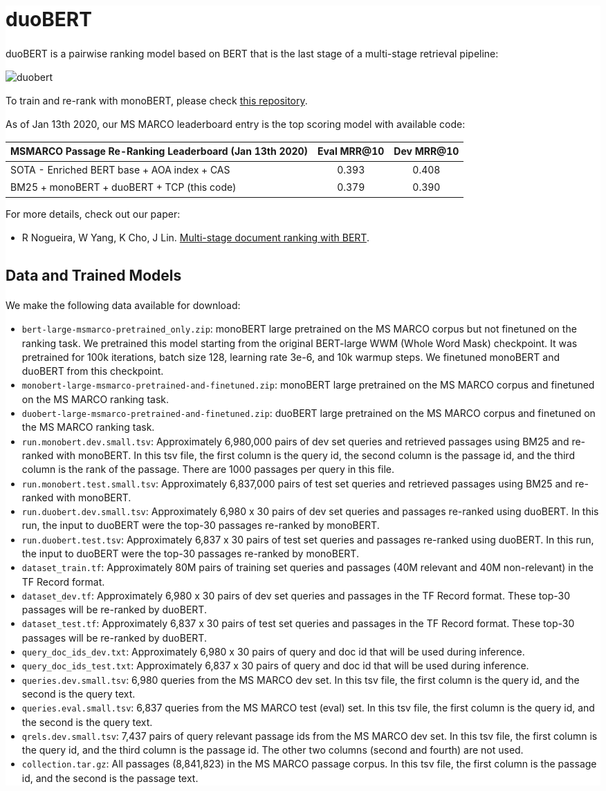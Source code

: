 # duoBERT

duoBERT is a pairwise ranking model based on BERT that is the last stage of a multi-stage retrieval pipeline:

![duobert](duobert_architecture.svg)

To train and re-rank with monoBERT, please check [this repository](https://github.com/nyu-dl/dl4marco-bert).

As of Jan 13th 2020, our MS MARCO leaderboard entry is the top scoring model with available code:

MSMARCO Passage Re-Ranking Leaderboard (Jan 13th 2020) | Eval MRR@10  | Dev MRR@10
------------------------------------- | :------: | :------:
SOTA - Enriched BERT base + AOA index + CAS | 0.393 | 0.408
BM25 + monoBERT + duoBERT + TCP (this code) | 0.379 | 0.390


For more details, check out our paper:
- R Nogueira, W Yang, K Cho, J Lin. [Multi-stage document ranking with BERT](https://arxiv.org/pdf/1910.14424.pdf).


## Data and Trained Models

We make the following data available for download:

+ `bert-large-msmarco-pretrained_only.zip`: monoBERT large pretrained on the MS MARCO corpus but not finetuned on the ranking task. We pretrained this model starting from the original BERT-large WWM (Whole Word Mask) checkpoint. It was pretrained for 100k iterations, batch size 128, learning rate 3e-6, and 10k warmup steps. We finetuned monoBERT and duoBERT from this checkpoint.
+ `monobert-large-msmarco-pretrained-and-finetuned.zip`: monoBERT large pretrained on the MS MARCO corpus and finetuned on the MS MARCO ranking task.
+ `duobert-large-msmarco-pretrained-and-finetuned.zip`: duoBERT large pretrained on the MS MARCO corpus and finetuned on the MS MARCO ranking task.
+ `run.monobert.dev.small.tsv`:  Approximately 6,980,000 pairs of dev set queries and retrieved passages using BM25 and re-ranked with monoBERT. In this tsv file, the first column is the query id, the second column is the passage id, and the third column is the rank of the passage. There are 1000 passages per query in this file.
+ `run.monobert.test.small.tsv`:  Approximately 6,837,000 pairs of test set queries and retrieved passages using BM25 and re-ranked with monoBERT.
+ `run.duobert.dev.small.tsv`:  Approximately 6,980 x 30 pairs of dev set queries and passages re-ranked using duoBERT. In this run, the input to duoBERT were the top-30 passages re-ranked by monoBERT.
+ `run.duobert.test.tsv`:  Approximately 6,837 x 30 pairs of test set queries and passages re-ranked using duoBERT. In this run, the input to duoBERT were the top-30 passages re-ranked by monoBERT.
+ `dataset_train.tf`:  Approximately 80M pairs of training set queries and passages (40M relevant and 40M non-relevant) in the TF Record format.
+ `dataset_dev.tf`:  Approximately 6,980 x 30 pairs of dev set queries and passages in the TF Record format. These top-30 passages will be re-ranked by duoBERT.
+ `dataset_test.tf`:  Approximately 6,837 x 30 pairs of test set queries and passages in the TF Record format. These top-30 passages will be re-ranked by duoBERT.
+ `query_doc_ids_dev.txt`:  Approximately 6,980 x 30 pairs of query and doc id that will be used during inference.
+ `query_doc_ids_test.txt`:  Approximately 6,837 x 30 pairs of query and doc id that will be used during inference.
+ `queries.dev.small.tsv`: 6,980 queries from the MS MARCO dev set. In this tsv file, the first column is the query id, and the second is the query text.
+ `queries.eval.small.tsv`: 6,837 queries from the MS MARCO test (eval) set. In this tsv file, the first column is the query id, and the second is the query text.
+ `qrels.dev.small.tsv`: 7,437 pairs of query relevant passage ids from the MS MARCO dev set. In this tsv file, the first column is the query id, and the third column is the passage id. The other two columns (second and fourth) are not used.
+ `collection.tar.gz`: All passages (8,841,823) in the MS MARCO passage corpus. In this tsv file, the first column is the passage id, and the second is the passage text.